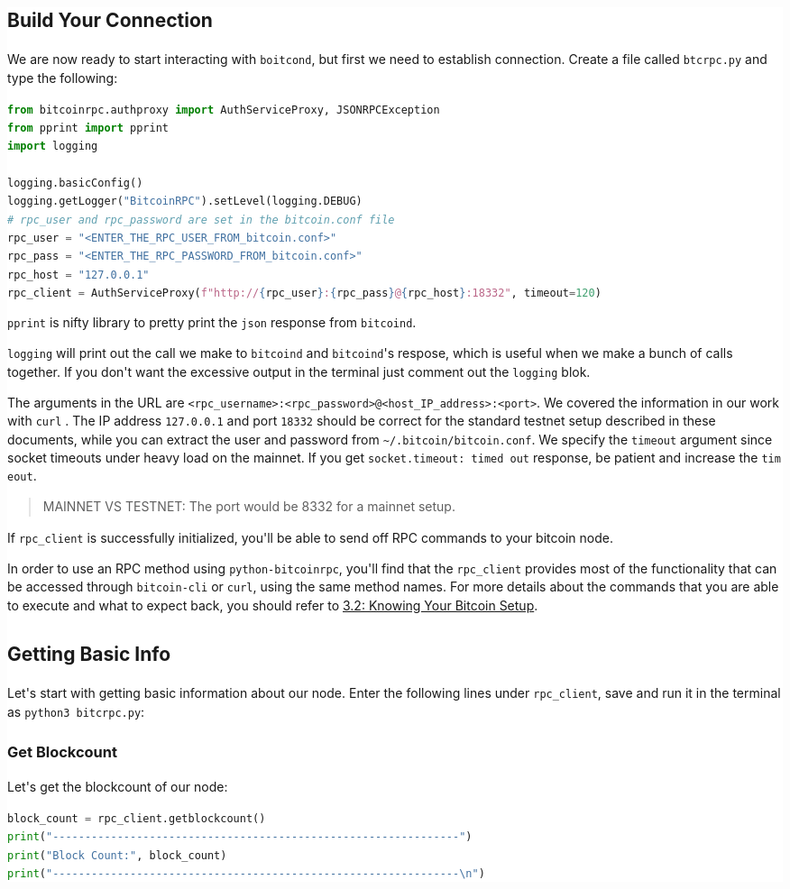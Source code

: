 ## Build Your Connection

We are now ready to start interacting with `boitcond`, but first we need to establish connection. Create a file called `btcrpc.py` and type the following:

```py
from bitcoinrpc.authproxy import AuthServiceProxy, JSONRPCException
from pprint import pprint
import logging

logging.basicConfig()
logging.getLogger("BitcoinRPC").setLevel(logging.DEBUG)
# rpc_user and rpc_password are set in the bitcoin.conf file
rpc_user = "<ENTER_THE_RPC_USER_FROM_bitcoin.conf>"
rpc_pass = "<ENTER_THE_RPC_PASSWORD_FROM_bitcoin.conf>"
rpc_host = "127.0.0.1"
rpc_client = AuthServiceProxy(f"http://{rpc_user}:{rpc_pass}@{rpc_host}:18332", timeout=120)
```

`pprint` is nifty library to pretty print the `json` response from `bitcoind`.

`logging` will print out the call we make to `bitcoind` and `bitcoind`'s respose, which is useful when we make a bunch of calls together. If you don't want the excessive output in the terminal just comment out the `logging` blok.

The arguments in the URL are `<rpc_username>:<rpc_password>@<host_IP_address>:<port>`. We covered the information in our work with `curl` . The IP address `127.0.0.1` and port `18332` should be correct for the standard testnet setup described in these documents, while you can extract the user and password from `~/.bitcoin/bitcoin.conf`. We specify the `timeout` argument since socket timeouts under heavy load on the mainnet. If you get `socket.timeout: timed out` response, be patient and increase the `timeout`.

> MAINNET VS TESTNET: The port would be 8332 for a mainnet setup.

If `rpc_client` is successfully initialized, you'll be able to send off RPC commands to your bitcoin node.

In order to use an RPC method using `python-bitcoinrpc`, you'll find that the `rpc_client` provides most of the functionality that can be accessed through `bitcoin-cli` or `curl`, using the same method names. For more details about the commands that you are able to execute and what to expect back, you should refer to [3.2: Knowing Your Bitcoin Setup](https://github.com/jodobear/Learning-Bitcoin-from-the-Command-Line/blob/master/03_2_Knowing_Your_Bitcoin_Setup.md).

## Getting Basic Info

Let's start with getting basic information about our node. Enter the following lines under `rpc_client`, save and run it in the terminal as `python3 bitcrpc.py`:

### Get Blockcount

Let's get the blockcount of our node:

```py
block_count = rpc_client.getblockcount()
print("---------------------------------------------------------------")
print("Block Count:", block_count)
print("---------------------------------------------------------------\n")
```
